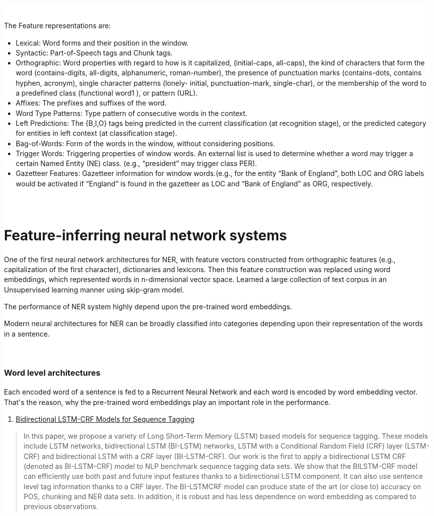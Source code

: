 <br>

The Feature representations are:
- Lexical: Word forms and their position in the window.
- Syntactic: Part-of-Speech tags and Chunk tags.
- Orthographic: Word properties with regard to how is it capitalized, (initial-caps, all-caps), the kind of characters that form the word (contains-digits, all-digits, alphanumeric, roman-number), the presence of punctuation marks (contains-dots, contains hyphen, acronym), single character patterns (lonely- initial, punctuation-mark, single-char), or the membership of the word to a predefined class (functional word1 ), or pattern (URL).
- Affixes: The prefixes and suffixes of the word.
- Word Type Patterns: Type pattern of consecutive words in the context.
- Left Predictions: The {B,I,O} tags being predicted in the current classification (at recognition stage), or the predicted category for entities in left context (at classification stage).
- Bag-of-Words: Form of the words in the window, without considering positions.
- Trigger Words: Triggering properties of window words. An external list is used to determine whether a word may trigger a certain Named Entity (NE) class.  (e.g., “president” may trigger class PER).
- Gazetteer Features: Gazetteer information for window words.(e.g., for the entity “Bank of England”, both LOC and ORG labels would be activated if “England” is found in the gazetteer as LOC and “Bank of England” as ORG, respectively.


<br>


# Feature-inferring neural network systems



One of the first neural network architectures for NER, with feature vectors constructed from orthographic features (e.g., capitalization of the first character), dictionaries and lexicons. Then this feature construction was replaced using word embeddings, which represented words in n-dimensional vector space. Learned a large collection of text corpus in an Unsupervised learning manner using skip-gram model. 

The performance of NER system highly depend upon the pre-trained word embeddings. 


Modern neural architectures for NER can be broadly classified into categories depending upon their representation of the words in a sentence.

<br>

### Word level architectures

Each encoded word of a sentence is fed to a Recurrent Neural Network and each word is encoded by word embedding vector.  That's the reason, why the pre-trained word embeddings play an important role in the performance.  

1. [Bidirectional LSTM-CRF Models for Sequence Tagging](https://arxiv.org/pdf/1508.01991.pdf)

> In this paper, we propose a variety of Long Short-Term Memory (LSTM) based models for sequence tagging. These models include LSTM networks, bidirectional LSTM (BI-LSTM) networks, LSTM with a Conditional Random Field (CRF) layer (LSTM-CRF) and bidirectional LSTM with a CRF layer (BI-LSTM-CRF). Our work is the first to apply a bidirectional LSTM CRF (denoted as BI-LSTM-CRF) model to NLP benchmark sequence tagging data sets. We show that the BILSTM-CRF model can efficiently use both past and future input features thanks to a bidirectional LSTM component. It can also use sentence level tag information thanks to a CRF layer. The BI-LSTMCRF model can produce state of the art (or close to) accuracy on POS, chunking and NER data sets. In addition, it is robust and has less dependence on word embedding as compared to previous observations.
